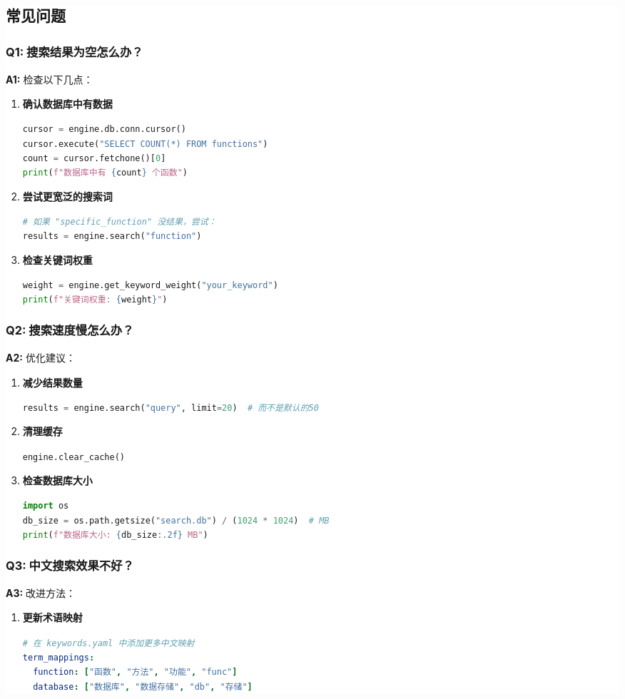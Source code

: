 
## 常见问题

### Q1: 搜索结果为空怎么办？

**A1:** 检查以下几点：

1. **确认数据库中有数据**
   ```python
   cursor = engine.db.conn.cursor()
   cursor.execute("SELECT COUNT(*) FROM functions")
   count = cursor.fetchone()[0]
   print(f"数据库中有 {count} 个函数")
   ```

2. **尝试更宽泛的搜索词**
   ```python
   # 如果 "specific_function" 没结果，尝试：
   results = engine.search("function")
   ```

3. **检查关键词权重**
   ```python
   weight = engine.get_keyword_weight("your_keyword")
   print(f"关键词权重: {weight}")
   ```

### Q2: 搜索速度慢怎么办？

**A2:** 优化建议：

1. **减少结果数量**
   ```python
   results = engine.search("query", limit=20)  # 而不是默认的50
   ```

2. **清理缓存**
   ```python
   engine.clear_cache()
   ```

3. **检查数据库大小**
   ```python
   import os
   db_size = os.path.getsize("search.db") / (1024 * 1024)  # MB
   print(f"数据库大小: {db_size:.2f} MB")
   ```

### Q3: 中文搜索效果不好？

**A3:** 改进方法：

1. **更新术语映射**
   ```yaml
   # 在 keywords.yaml 中添加更多中文映射
   term_mappings:
     function: ["函数", "方法", "功能", "func"]
     database: ["数据库", "数据存储", "db", "存储"]
   ```
